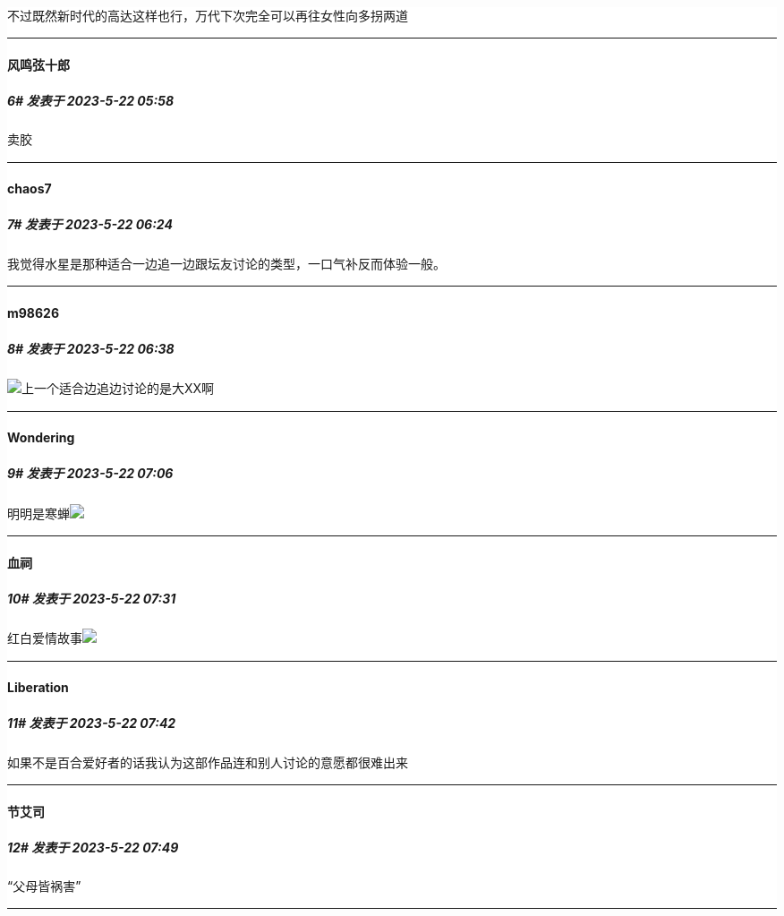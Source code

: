 不过既然新时代的高达这样也行，万代下次完全可以再往女性向多拐两道

*****

####  风鸣弦十郎  
##### 6#       发表于 2023-5-22 05:58

卖胶

*****

####  chaos7  
##### 7#       发表于 2023-5-22 06:24

我觉得水星是那种适合一边追一边跟坛友讨论的类型，一口气补反而体验一般。

*****

####  m98626  
##### 8#       发表于 2023-5-22 06:38

<img src="https://static.saraba1st.com/image/smiley/face2017/067.png" referrerpolicy="no-referrer">上一个适合边追边讨论的是大XX啊

*****

####  Wondering  
##### 9#       发表于 2023-5-22 07:06

明明是寒蝉<img src="https://static.saraba1st.com/image/smiley/face2017/067.png" referrerpolicy="no-referrer">

*****

####  血祠  
##### 10#       发表于 2023-5-22 07:31

红白爱情故事<img src="https://static.saraba1st.com/image/smiley/face2017/072.png" referrerpolicy="no-referrer">

*****

####  Liberation  
##### 11#       发表于 2023-5-22 07:42

如果不是百合爱好者的话我认为这部作品连和别人讨论的意愿都很难出来

*****

####  节艾司  
##### 12#       发表于 2023-5-22 07:49

“父母皆祸害”

*****
